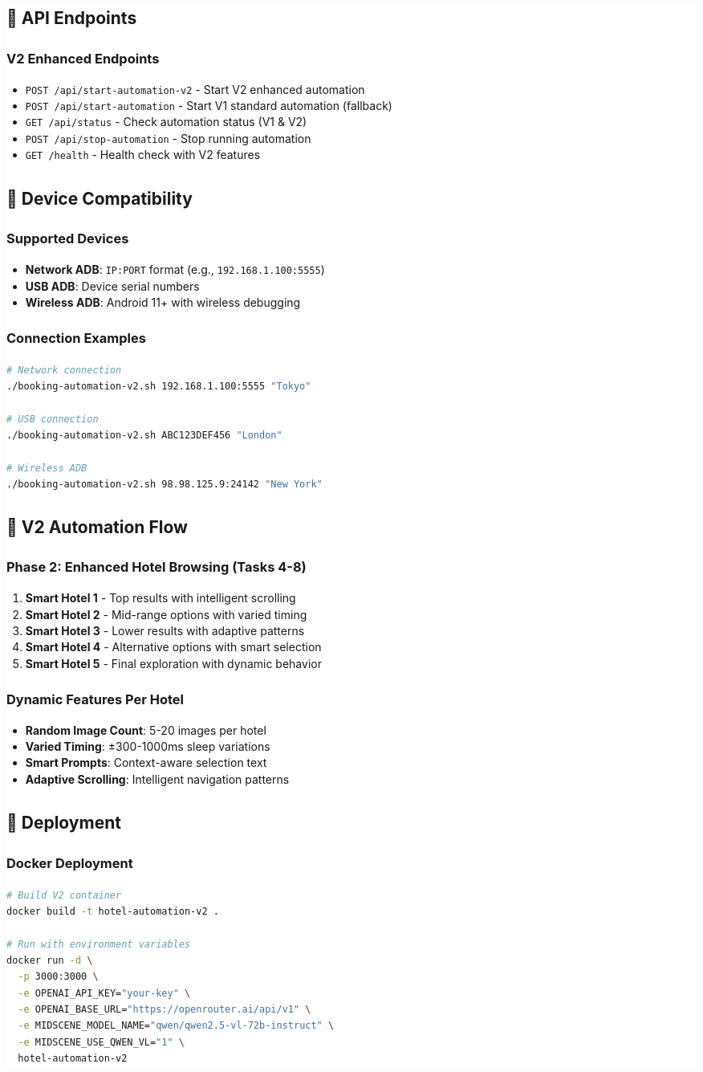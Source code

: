 ## 🔧 API Endpoints

### V2 Enhanced Endpoints
- `POST /api/start-automation-v2` - Start V2 enhanced automation
- `POST /api/start-automation` - Start V1 standard automation (fallback)
- `GET /api/status` - Check automation status (V1 & V2)
- `POST /api/stop-automation` - Stop running automation
- `GET /health` - Health check with V2 features

## 📱 Device Compatibility

### Supported Devices
- **Network ADB**: `IP:PORT` format (e.g., `192.168.1.100:5555`)
- **USB ADB**: Device serial numbers
- **Wireless ADB**: Android 11+ with wireless debugging

### Connection Examples
```bash
# Network connection
./booking-automation-v2.sh 192.168.1.100:5555 "Tokyo"

# USB connection
./booking-automation-v2.sh ABC123DEF456 "London"

# Wireless ADB
./booking-automation-v2.sh 98.98.125.9:24142 "New York"
```

## 🎯 V2 Automation Flow

### Phase 2: Enhanced Hotel Browsing (Tasks 4-8)
1. **Smart Hotel 1** - Top results with intelligent scrolling
2. **Smart Hotel 2** - Mid-range options with varied timing
3. **Smart Hotel 3** - Lower results with adaptive patterns
4. **Smart Hotel 4** - Alternative options with smart selection
5. **Smart Hotel 5** - Final exploration with dynamic behavior

### Dynamic Features Per Hotel
- **Random Image Count**: 5-20 images per hotel
- **Varied Timing**: ±300-1000ms sleep variations
- **Smart Prompts**: Context-aware selection text
- **Adaptive Scrolling**: Intelligent navigation patterns

## 🚀 Deployment

### Docker Deployment
```bash
# Build V2 container
docker build -t hotel-automation-v2 .

# Run with environment variables
docker run -d \
  -p 3000:3000 \
  -e OPENAI_API_KEY="your-key" \
  -e OPENAI_BASE_URL="https://openrouter.ai/api/v1" \
  -e MIDSCENE_MODEL_NAME="qwen/qwen2.5-vl-72b-instruct" \
  -e MIDSCENE_USE_QWEN_VL="1" \
  hotel-automation-v2
```
